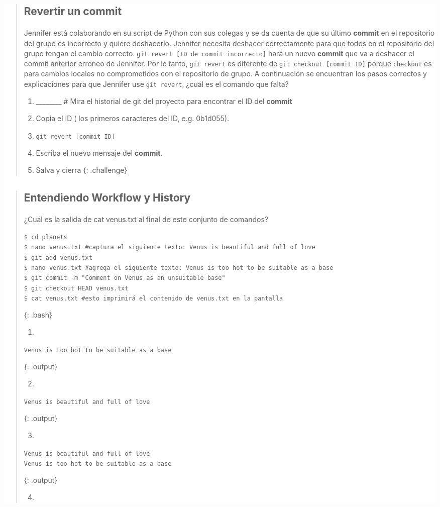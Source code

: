 
> ## Revertir un commit
>
> Jennifer está colaborando en su script de Python con sus colegas y
> se da cuenta de que su último **commit** en el repositorio del grupo es incorrecto y quiere
> deshacerlo. Jennifer necesita deshacer correctamente para que todos en el repositorio
> del grupo tengan el cambio correcto. `git revert [ID de commit incorrecto]`
> hará un nuevo **commit** que va a deshacer el commit anterior erroneo de Jennifer. 
> Por lo tanto, `git revert` es diferente de `git checkout [commit
> ID]` porque `checkout` es para cambios locales no comprometidos con el
> repositorio de grupo. A continuación se encuentran los pasos correctos y explicaciones para
> que Jennifer use `git revert`, ¿cuál es el comando que falta?
>
> 1. ________ # Mira el historial de git del proyecto para encontrar el ID del **commit**
>
> 2. Copia el ID ( los primeros caracteres del ID, e.g. 0b1d055).
>
> 3. `git revert [commit ID]`
>
> 4. Escriba el nuevo mensaje del **commit**.
>
> 5. Salva y cierra
{: .challenge}

> ## Entendiendo Workflow y History
>
> ¿Cuál es la salida de cat venus.txt al final de este conjunto de comandos?
>
> ~~~
> $ cd planets
> $ nano venus.txt #captura el siguiente texto: Venus is beautiful and full of love
> $ git add venus.txt
> $ nano venus.txt #agrega el siguiente texto: Venus is too hot to be suitable as a base
> $ git commit -m "Comment on Venus as an unsuitable base"
> $ git checkout HEAD venus.txt
> $ cat venus.txt #esto imprimirá el contenido de venus.txt en la pantalla
> ~~~
> {: .bash}
>
> 1.
>
> ~~~
> Venus is too hot to be suitable as a base
> ~~~
> {: .output}
>
> 2.
>
> ~~~
> Venus is beautiful and full of love
> ~~~
> {: .output}
>
> 3.
>
> ~~~
> Venus is beautiful and full of love
> Venus is too hot to be suitable as a base
> ~~~
> {: .output}
>
> 4.
>
> ~~~